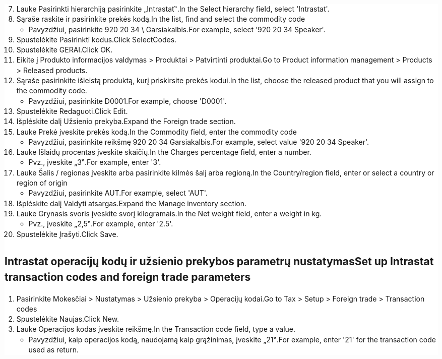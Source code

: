 7. <span data-ttu-id="54e42-137">Lauke Pasirinkti hierarchiją pasirinkite „Intrastat‟.</span><span class="sxs-lookup"><span data-stu-id="54e42-137">In the Select hierarchy field, select 'Intrastat'.</span></span>
8. <span data-ttu-id="54e42-138">Sąraše raskite ir pasirinkite prekės kodą.</span><span class="sxs-lookup"><span data-stu-id="54e42-138">In the list, find and select the commodity code</span></span>
    * <span data-ttu-id="54e42-139">Pavyzdžiui, pasirinkite 920 20 34 \ Garsiakalbis.</span><span class="sxs-lookup"><span data-stu-id="54e42-139">For example, select '920 20 34 Speaker'.</span></span>  
9. <span data-ttu-id="54e42-140">Spustelėkite Pasirinkti kodus.</span><span class="sxs-lookup"><span data-stu-id="54e42-140">Click SelectCodes.</span></span>
10. <span data-ttu-id="54e42-141">Spustelėkite GERAI.</span><span class="sxs-lookup"><span data-stu-id="54e42-141">Click OK.</span></span>
11. <span data-ttu-id="54e42-142">Eikite į Produkto informacijos valdymas > Produktai > Patvirtinti produktai.</span><span class="sxs-lookup"><span data-stu-id="54e42-142">Go to Product information management > Products > Released products.</span></span>
12. <span data-ttu-id="54e42-143">Sąraše pasirinkite išleistą produktą, kurį priskirsite prekės kodui.</span><span class="sxs-lookup"><span data-stu-id="54e42-143">In the list, choose the released product that you will assign to the commodity code.</span></span>
    * <span data-ttu-id="54e42-144">Pavyzdžiui, pasirinkite D0001.</span><span class="sxs-lookup"><span data-stu-id="54e42-144">For example, choose 'D0001'.</span></span>  
13. <span data-ttu-id="54e42-145">Spustelėkite Redaguoti.</span><span class="sxs-lookup"><span data-stu-id="54e42-145">Click Edit.</span></span>
14. <span data-ttu-id="54e42-146">Išplėskite dalį Užsienio prekyba.</span><span class="sxs-lookup"><span data-stu-id="54e42-146">Expand the Foreign trade section.</span></span>
15. <span data-ttu-id="54e42-147">Lauke Prekė įveskite prekės kodą.</span><span class="sxs-lookup"><span data-stu-id="54e42-147">In the Commodity field, enter the commodity code</span></span>
    * <span data-ttu-id="54e42-148">Pavyzdžiui, pasirinkite reikšmę 920 20 34 Garsiakalbis.</span><span class="sxs-lookup"><span data-stu-id="54e42-148">For example, select value '920 20 34 Speaker'.</span></span>    
16. <span data-ttu-id="54e42-149">Lauke Išlaidų procentas įveskite skaičių.</span><span class="sxs-lookup"><span data-stu-id="54e42-149">In the Charges percentage field, enter a number.</span></span>
    * <span data-ttu-id="54e42-150">Pvz., įveskite „3‟.</span><span class="sxs-lookup"><span data-stu-id="54e42-150">For example, enter '3'.</span></span>  
17. <span data-ttu-id="54e42-151">Lauke Šalis / regionas įveskite arba pasirinkite kilmės šalį arba regioną.</span><span class="sxs-lookup"><span data-stu-id="54e42-151">In the Country/region field, enter or select a country or region of origin</span></span>
    * <span data-ttu-id="54e42-152">Pavyzdžiui, pasirinkite AUT.</span><span class="sxs-lookup"><span data-stu-id="54e42-152">For example, select 'AUT'.</span></span>  
18. <span data-ttu-id="54e42-153">Išplėskite dalį Valdyti atsargas.</span><span class="sxs-lookup"><span data-stu-id="54e42-153">Expand the Manage inventory section.</span></span>
19. <span data-ttu-id="54e42-154">Lauke Grynasis svoris įveskite svorį kilogramais.</span><span class="sxs-lookup"><span data-stu-id="54e42-154">In the Net weight field, enter a weight in kg.</span></span>
    * <span data-ttu-id="54e42-155">Pvz., įveskite „2,5‟.</span><span class="sxs-lookup"><span data-stu-id="54e42-155">For example, enter '2.5'.</span></span>  
20. <span data-ttu-id="54e42-156">Spustelėkite Įrašyti.</span><span class="sxs-lookup"><span data-stu-id="54e42-156">Click Save.</span></span>

## <a name="set-up-intrastat-transaction-codes-and-foreign-trade-parameters"></a><span data-ttu-id="54e42-157">Intrastat operacijų kodų ir užsienio prekybos parametrų nustatymas</span><span class="sxs-lookup"><span data-stu-id="54e42-157">Set up Intrastat transaction codes and foreign trade parameters</span></span>
1. <span data-ttu-id="54e42-158">Pasirinkite Mokesčiai > Nustatymas > Užsienio prekyba > Operacijų kodai.</span><span class="sxs-lookup"><span data-stu-id="54e42-158">Go to Tax > Setup > Foreign trade > Transaction codes</span></span>
2. <span data-ttu-id="54e42-159">Spustelėkite Naujas.</span><span class="sxs-lookup"><span data-stu-id="54e42-159">Click New.</span></span>
3. <span data-ttu-id="54e42-160">Lauke Operacijos kodas įveskite reikšmę.</span><span class="sxs-lookup"><span data-stu-id="54e42-160">In the Transaction code field, type a value.</span></span>
    * <span data-ttu-id="54e42-161">Pavyzdžiui, kaip operacijos kodą, naudojamą kaip grąžinimas, įveskite „21‟.</span><span class="sxs-lookup"><span data-stu-id="54e42-161">For example, enter '21' for the transaction code used as return.</span></span>  
